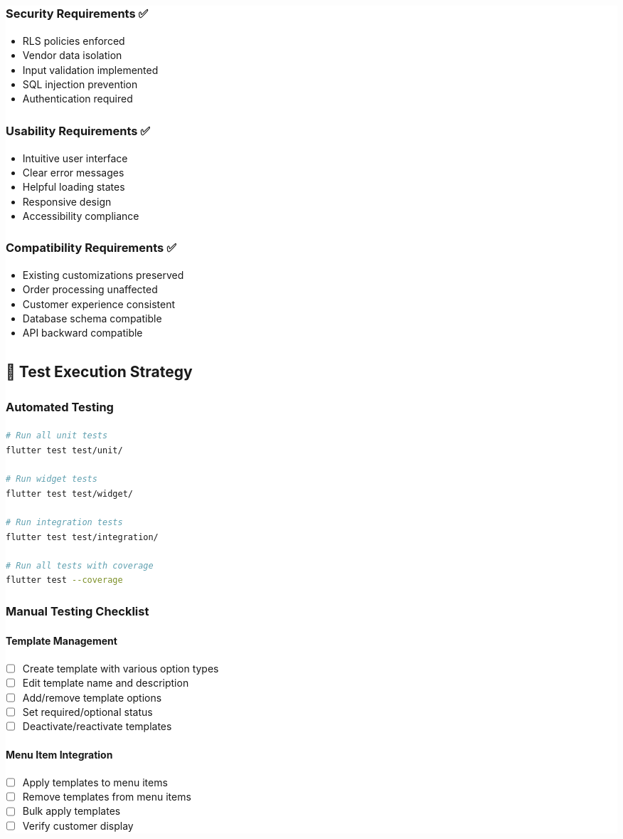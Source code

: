 ### **Security Requirements** ✅
- RLS policies enforced
- Vendor data isolation
- Input validation implemented
- SQL injection prevention
- Authentication required

### **Usability Requirements** ✅
- Intuitive user interface
- Clear error messages
- Helpful loading states
- Responsive design
- Accessibility compliance

### **Compatibility Requirements** ✅
- Existing customizations preserved
- Order processing unaffected
- Customer experience consistent
- Database schema compatible
- API backward compatible

## 🧪 Test Execution Strategy

### **Automated Testing**
```bash
# Run all unit tests
flutter test test/unit/

# Run widget tests
flutter test test/widget/

# Run integration tests
flutter test test/integration/

# Run all tests with coverage
flutter test --coverage
```

### **Manual Testing Checklist**

#### Template Management
- [ ] Create template with various option types
- [ ] Edit template name and description
- [ ] Add/remove template options
- [ ] Set required/optional status
- [ ] Deactivate/reactivate templates

#### Menu Item Integration
- [ ] Apply templates to menu items
- [ ] Remove templates from menu items
- [ ] Bulk apply templates
- [ ] Verify customer display
